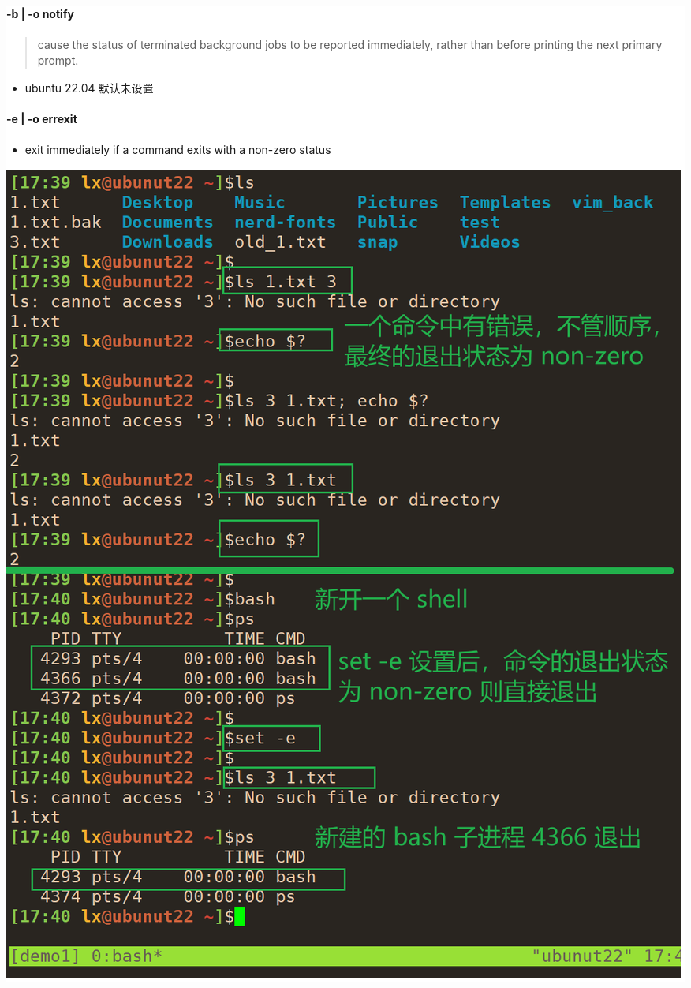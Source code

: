 
#### -b | -o notify
> cause the status of terminated background jobs to be reported immediately, rather than before printing the next primary prompt.

- ubuntu 22.04 默认未设置

#### -e | -o errexit
- exit immediately if a command exits with a non-zero status

![](img/2023-04-07-17-44-55.png)
